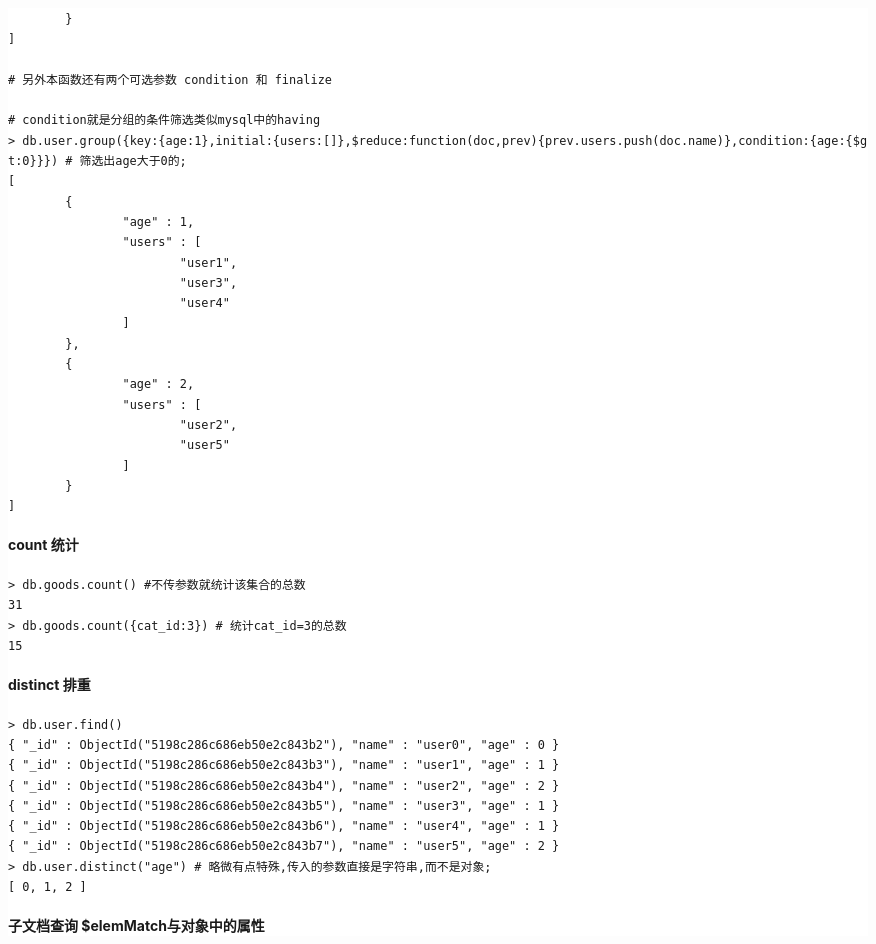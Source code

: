 ```
        }
]

# 另外本函数还有两个可选参数 condition 和 finalize

# condition就是分组的条件筛选类似mysql中的having
> db.user.group({key:{age:1},initial:{users:[]},$reduce:function(doc,prev){prev.users.push(doc.name)},condition:{age:{$gt:0}}}) # 筛选出age大于0的;
[
        {
                "age" : 1,
                "users" : [
                        "user1",
                        "user3",
                        "user4"
                ]
        },
        {
                "age" : 2,
                "users" : [
                        "user2",
                        "user5"
                ]
        }
]

```

#### count 统计

    

    > db.goods.count() #不传参数就统计该集合的总数
    31
    > db.goods.count({cat_id:3}) # 统计cat_id=3的总数
    15

#### distinct 排重

    
```
> db.user.find()
{ "_id" : ObjectId("5198c286c686eb50e2c843b2"), "name" : "user0", "age" : 0 }
{ "_id" : ObjectId("5198c286c686eb50e2c843b3"), "name" : "user1", "age" : 1 }
{ "_id" : ObjectId("5198c286c686eb50e2c843b4"), "name" : "user2", "age" : 2 }
{ "_id" : ObjectId("5198c286c686eb50e2c843b5"), "name" : "user3", "age" : 1 }
{ "_id" : ObjectId("5198c286c686eb50e2c843b6"), "name" : "user4", "age" : 1 }
{ "_id" : ObjectId("5198c286c686eb50e2c843b7"), "name" : "user5", "age" : 2 }
> db.user.distinct("age") # 略微有点特殊,传入的参数直接是字符串,而不是对象;
[ 0, 1, 2 ]
```
#### 子文档查询 $elemMatch与对象中的属性


[0]: #mongodb基础篇①安装与常用操作语句
[1]: #简述
[2]: #mongodb的安装启动
[3]: #bin目录说明
[4]: #启动
[5]: #mongodb-命令行
[6]: #系统与库表级命令
[7]: #查看当前的数据库
[8]: #选库创建库
[9]: #创建collection
[10]: #查看当前库下的collection
[11]: #删除collection
[12]: #删除database
[13]: #显示用户
[14]: #help命令
[15]: #dml命令
[16]: #insertsave
[17]: #remove
[18]: #update
[19]: #数组操作
[20]: #自增唯一性id方案findandmodify
[21]: #自增id处理
[22]: #深入查询表达式
[23]: #查找某集合所有文档
[24]: #等值查询
[25]: #返回文档的某些值
[26]: #不等于-ne
[27]: #not-in-nin
[28]: #数组查询all-in
[29]: #查找包含该字段的文档-exists
[30]: #取模操作-mod
[31]: #满足一个-or
[32]: #都不满足排除-nor
[33]: #查询数组的长度等于给定数组长度的文档-size
[34]: #自定义的查询-where
[35]: #根据数据类型查询-type
[36]: #正则表达式
[37]: #范围查询
[38]: #limit
[39]: #分页查询
[40]: #sort-排序
[41]: #group-分组查询
[42]: #count-统计
[43]: #distinct-排重
[44]: #子文档查询-elemmatch与对象中的属性
[45]: #查询实例